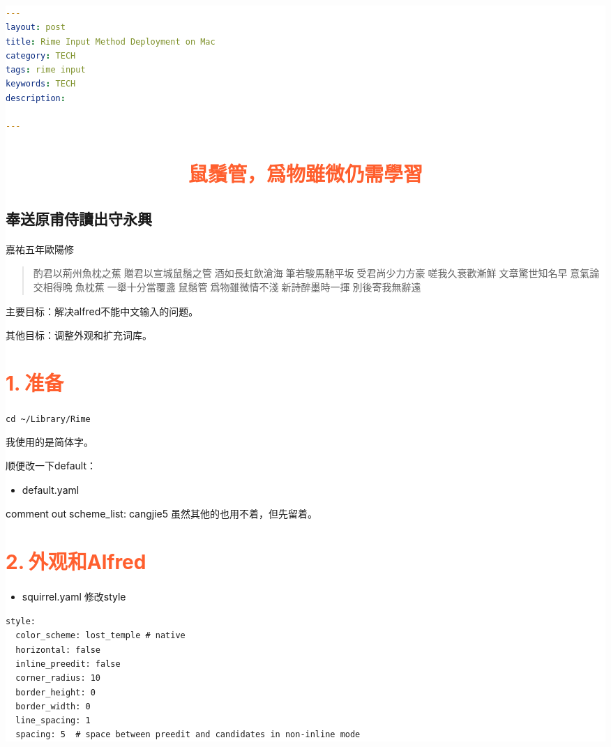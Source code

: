 ```yaml
---
layout: post
title: Rime Input Method Deployment on Mac
category: TECH
tags: rime input
keywords: TECH
description: 

---
```

# <font color="#ff5f2e"><center>鼠鬚管，爲物雖微仍需學習</center></font>

## 奉送原甫侍讀出守永興

嘉祐五年歐陽修

> 酌君以荊州魚枕之蕉
> 贈君以宣城鼠鬚之管
> 酒如長虹飲滄海
> 筆若駿馬馳平坂
> 受君尚少力方豪
> 嗟我久衰歡漸鮮
> 文章驚世知名早
> 意氣論交相得晩
> 魚枕蕉
> 一舉十分當覆盞
> 鼠鬚管
> 爲物雖微情不淺
> 新詩醉墨時一揮
> 別後寄我無辭遠

主要目标：解决alfred不能中文输入的问题。

其他目标：调整外观和扩充词库。

# <font color="#ff5f2e">1. 准备</font>

~~~
cd ~/Library/Rime
~~~
我使用的是简体字。

顺便改一下default：
- default.yaml

comment  out scheme_list: cangjie5
虽然其他的也用不着，但先留着。

# <font color="#ff5f2e">2. 外观和Alfred</font>
- squirrel.yaml 
  修改style
~~~
style:
  color_scheme: lost_temple # native
  horizontal: false
  inline_preedit: false
  corner_radius: 10
  border_height: 0
  border_width: 0
  line_spacing: 1
  spacing: 5  # space between preedit and candidates in non-inline mode
~~~